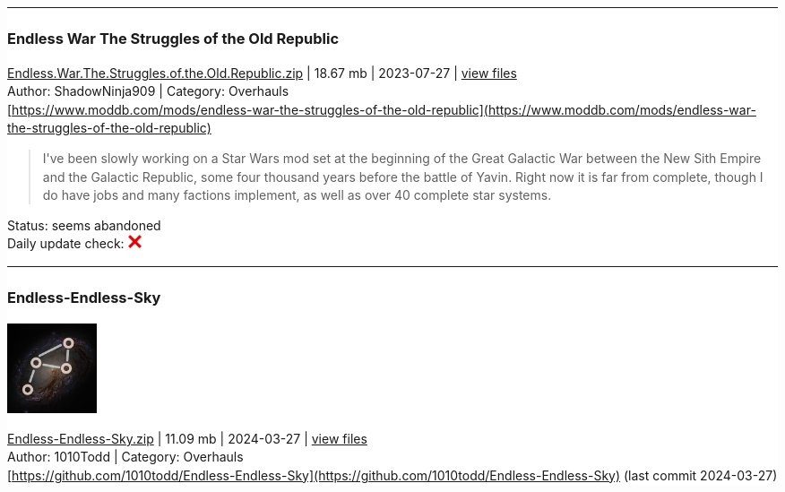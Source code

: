 
---

### Endless War The Struggles of the Old Republic


[Endless.War.The.Struggles.of.the.Old.Republic.zip](https://github.com/Hecter94/EndlessSky-PluginArchive/releases/download/Latest/Endless.War.The.Struggles.of.the.Old.Republic.zip) | 18.67 mb | 2023-07-27 | [view files](https://github.com/Hecter94/EndlessSky-PluginArchive/tree/main/Working/Endless%20War%20The%20Struggles%20of%20the%20Old%20Republic/) <br>
Author: ShadowNinja909 | Category: Overhauls <br>
[https://www.moddb.com/mods/endless-war-the-struggles-of-the-old-republic](https://www.moddb.com/mods/endless-war-the-struggles-of-the-old-republic)  <br>

>I've been slowly working on a Star Wars mod set at the beginning of the Great Galactic War between the New Sith Empire and the Galactic Republic, some four thousand years before the battle of Yavin. Right now it is far from complete, though I do have jobs and many factions implement, as well as over 40 complete star systems.



Status: seems abandoned <br>
Daily update check: <img src='../img/cross.png' width='15' ></img><br>


---

### Endless-Endless-Sky
<img src='../../Working/Endless-Endless-Sky/icon.png' height='100'></img><br>


[Endless-Endless-Sky.zip](https://github.com/Hecter94/EndlessSky-PluginArchive/releases/download/Latest/Endless-Endless-Sky.zip) | 11.09 mb | 2024-03-27 | [view files](https://github.com/Hecter94/EndlessSky-PluginArchive/tree/main/Working/Endless-Endless-Sky/) <br>
Author: 1010Todd | Category: Overhauls <br>
[https://github.com/1010todd/Endless-Endless-Sky](https://github.com/1010todd/Endless-Endless-Sky) (last commit 2024-03-27) <br>
